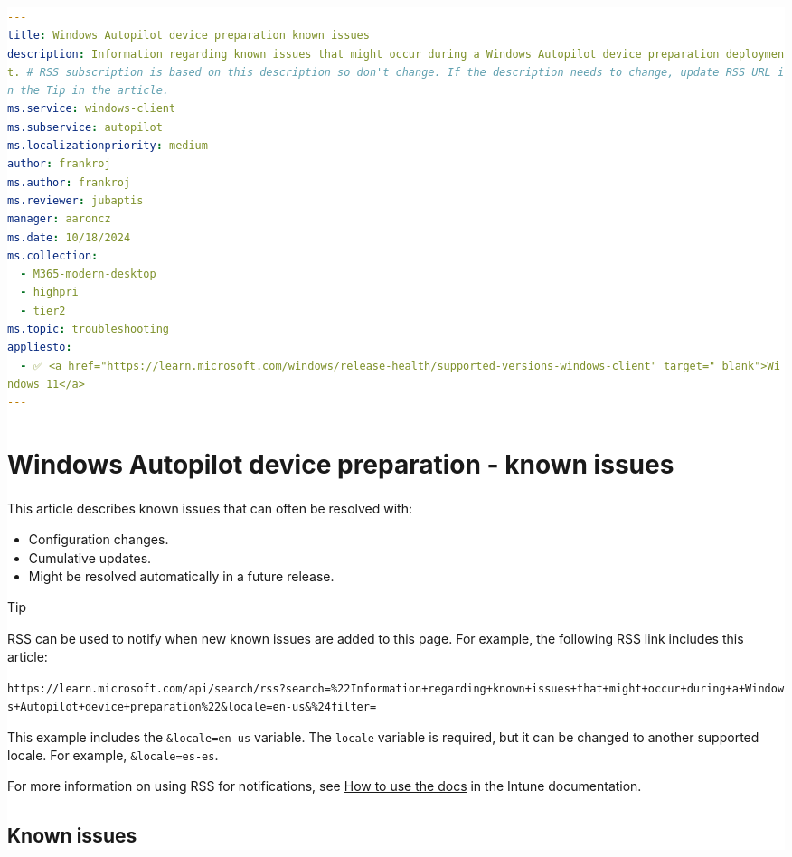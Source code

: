```yaml
---
title: Windows Autopilot device preparation known issues
description: Information regarding known issues that might occur during a Windows Autopilot device preparation deployment. # RSS subscription is based on this description so don't change. If the description needs to change, update RSS URL in the Tip in the article.
ms.service: windows-client
ms.subservice: autopilot
ms.localizationpriority: medium
author: frankroj
ms.author: frankroj
ms.reviewer: jubaptis
manager: aaroncz
ms.date: 10/18/2024
ms.collection:
  - M365-modern-desktop
  - highpri
  - tier2
ms.topic: troubleshooting
appliesto:
  - ✅ <a href="https://learn.microsoft.com/windows/release-health/supported-versions-windows-client" target="_blank">Windows 11</a>
---
```


# Windows Autopilot device preparation - known issues

This article describes known issues that can often be resolved with:

- Configuration changes.
- Cumulative updates.
- Might be resolved automatically in a future release.

> [!TIP]
>
> RSS can be used to notify when new known issues are added to this page. For example, the following RSS link includes this article:
>
> ``` url
> https://learn.microsoft.com/api/search/rss?search=%22Information+regarding+known+issues+that+might+occur+during+a+Windows+Autopilot+device+preparation%22&locale=en-us&%24filter=
> ```
>
> This example includes the `&locale=en-us` variable. The `locale` variable is required, but it can be changed to another supported locale. For example, `&locale=es-es`.
>
> For more information on using RSS for notifications, see [How to use the docs](/mem/use-docs#notifications) in the Intune documentation.

## Known issues
